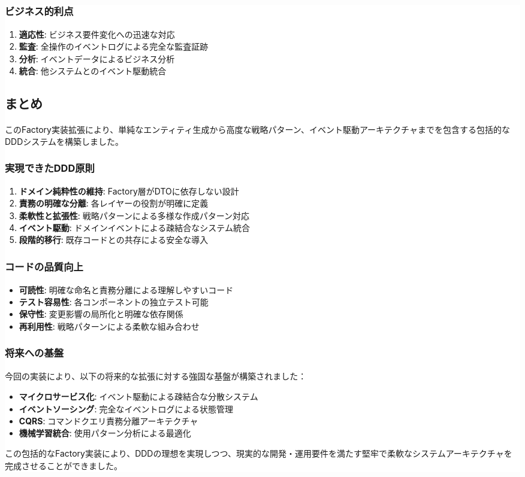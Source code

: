 ### ビジネス的利点
1. **適応性**: ビジネス要件変化への迅速な対応
2. **監査**: 全操作のイベントログによる完全な監査証跡
3. **分析**: イベントデータによるビジネス分析
4. **統合**: 他システムとのイベント駆動統合

## まとめ

このFactory実装拡張により、単純なエンティティ生成から高度な戦略パターン、イベント駆動アーキテクチャまでを包含する包括的なDDDシステムを構築しました。

### 実現できたDDD原則

1. **ドメイン純粋性の維持**: Factory層がDTOに依存しない設計
2. **責務の明確な分離**: 各レイヤーの役割が明確に定義
3. **柔軟性と拡張性**: 戦略パターンによる多様な作成パターン対応
4. **イベント駆動**: ドメインイベントによる疎結合なシステム統合
5. **段階的移行**: 既存コードとの共存による安全な導入

### コードの品質向上

- **可読性**: 明確な命名と責務分離による理解しやすいコード
- **テスト容易性**: 各コンポーネントの独立テスト可能
- **保守性**: 変更影響の局所化と明確な依存関係
- **再利用性**: 戦略パターンによる柔軟な組み合わせ

### 将来への基盤

今回の実装により、以下の将来的な拡張に対する強固な基盤が構築されました：

- **マイクロサービス化**: イベント駆動による疎結合な分散システム
- **イベントソーシング**: 完全なイベントログによる状態管理
- **CQRS**: コマンドクエリ責務分離アーキテクチャ
- **機械学習統合**: 使用パターン分析による最適化

この包括的なFactory実装により、DDDの理想を実現しつつ、現実的な開発・運用要件を満たす堅牢で柔軟なシステムアーキテクチャを完成させることができました。
